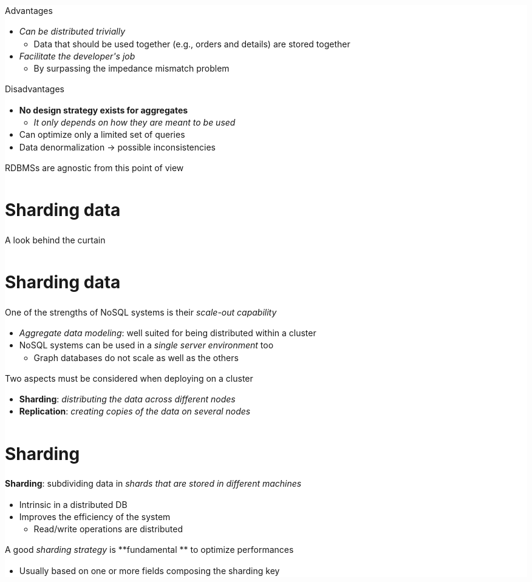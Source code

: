 Advantages

- *Can be distributed trivially*
  - Data that should be used together (e.g., orders and details) are stored together
- *Facilitate the developer's job*
  - By surpassing the impedance mismatch problem

Disadvantages

- **No design strategy exists for aggregates**
  - *It only depends on how they are meant to be used*
- Can optimize only a limited set of queries
- Data denormalization -> possible inconsistencies

RDBMSs are agnostic from this point of view

# Sharding data

A look behind the curtain

# Sharding data

One of the strengths of NoSQL systems is their *scale-out capability*

- *Aggregate data modeling*: well suited for being distributed within a cluster
- NoSQL systems can be used in a *single server environment* too
  - Graph databases do not scale as well as the others

Two aspects must be considered when deploying on a cluster

- **Sharding**: *distributing the data across different nodes*
- **Replication**: *creating copies of the data on several nodes*

# Sharding

**Sharding**: subdividing data in *shards that are stored in different machines*

- Intrinsic in a distributed DB
- Improves the efficiency of the system
  - Read/write operations are distributed

A good *sharding strategy* is **fundamental ** to optimize performances

- Usually based on one or more fields composing the sharding key
